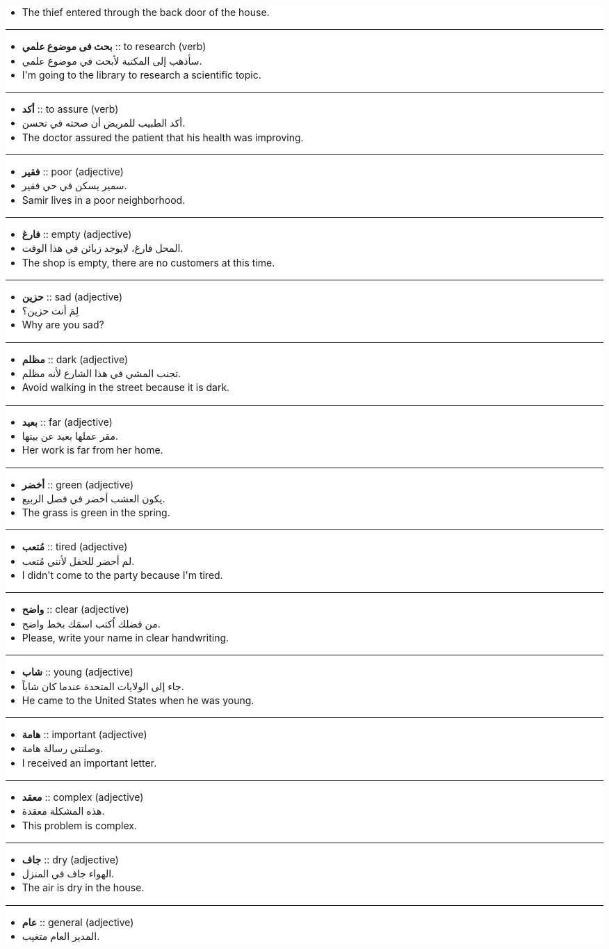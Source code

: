  * The thief entered through the back door of the house. 
----------
 * **بحث فى موضوع علمي** :: to research (verb)
 * سأذهب إلى المكتبة لأبحث في موضوع علمي. 
 * I'm going to the library to research a scientific topic. 
----------
 * **أكد** :: to assure (verb)
 * أكد الطبيب للمريض أن صحته في تحسن. 
 * The doctor assured the patient that his health was improving. 
----------
 * **فقير** :: poor (adjective)
 * سمير يسكن في حي فقير. 
 * Samir lives in a poor neighborhood. 
----------
 * **فارغ** :: empty (adjective)
 * المحل فارغ، لايوجد زبائن في هذا الوقت. 
 * The shop is empty, there are no customers at this time. 
----------
 * **حزين** :: sad (adjective)
 * لِمَ أنت حزين؟ 
 * Why are you sad? 
----------
 * **مظلم** :: dark (adjective)
 * تجنب المشي في هذا الشارع لأنه مظلم. 
 * Avoid walking in the street because it is dark. 
----------
 * **بعيد** :: far (adjective)
 * مقر عملها بعيد عن بيتها. 
 * Her work is far from her home. 
----------
 * **أخضر** :: green (adjective)
 * يكون العشب أخضر في فصل الربيع. 
 * The grass is green in the spring. 
----------
 * **مُتعب** :: tired (adjective)
 * لم أحضر للحفل لأنني مُتعب. 
 * I didn't come to the party because I'm tired. 
----------
 * **واضح** :: clear (adjective)
 * من فضلك اُكتب اسمَك بخط واضح. 
 * Please, write your name in clear handwriting. 
----------
 * **شاب** :: young (adjective)
 * جاء إلى الولايات المتحدة عندما كان شاباً. 
 * He came to the United States when he was young. 
----------
 * **هامة** :: important (adjective)
 * وصلتني رسالة هامة. 
 * I received an important letter. 
----------
 * **معقد** :: complex (adjective)
 * هذه المشكلة معقدة. 
 * This problem is complex. 
----------
 * **جاف** :: dry (adjective)
 * الهواء جاف في المنزل. 
 * The air is dry in the house. 
----------
 * **عام** :: general (adjective)
 * المدير العام متغيب. 